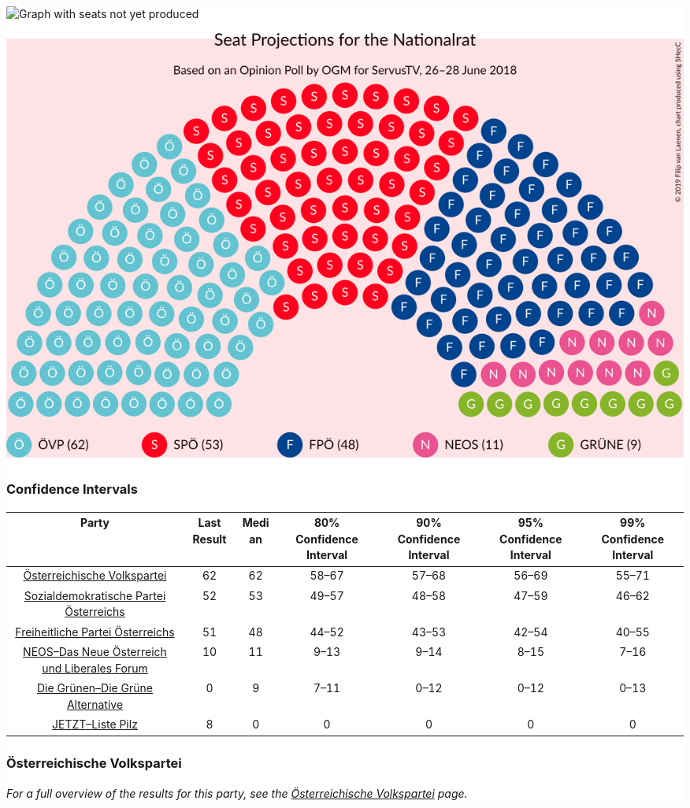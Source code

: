 ![Graph with seats not yet produced](2018-06-28-OGM-seats.png "Seats")

![Graph with seating plan not yet produced](2018-06-28-OGM-seating-plan.png "Seating Plan")

### Confidence Intervals

| Party | Last Result | Median | 80% Confidence Interval | 90% Confidence Interval | 95% Confidence Interval | 99% Confidence Interval |
|:-----:|:-----------:|:------:|:-----------------------:|:-----------------------:|:-----------------------:|:-----------------------:|
| <a href="#österreichische-volkspartei">Österreichische Volkspartei</a> | 62 | 62 | 58–67 |57–68 |56–69 |55–71 |
| <a href="#sozialdemokratische-partei-österreichs">Sozialdemokratische Partei Österreichs</a> | 52 | 53 | 49–57 |48–58 |47–59 |46–62 |
| <a href="#freiheitliche-partei-österreichs">Freiheitliche Partei Österreichs</a> | 51 | 48 | 44–52 |43–53 |42–54 |40–55 |
| <a href="#neos–das-neue-österreich-und-liberales-forum">NEOS–Das Neue Österreich und Liberales Forum</a> | 10 | 11 | 9–13 |9–14 |8–15 |7–16 |
| <a href="#die-grünen–die-grüne-alternative">Die Grünen–Die Grüne Alternative</a> | 0 | 9 | 7–11 |0–12 |0–12 |0–13 |
| <a href="#jetzt–liste-pilz">JETZT–Liste Pilz</a> | 8 | 0 | 0 |0 |0 |0 |

### Österreichische Volkspartei

*For a full overview of the results for this party, see the [Österreichische Volkspartei](party-österreichischevolkspartei.html) page.*
